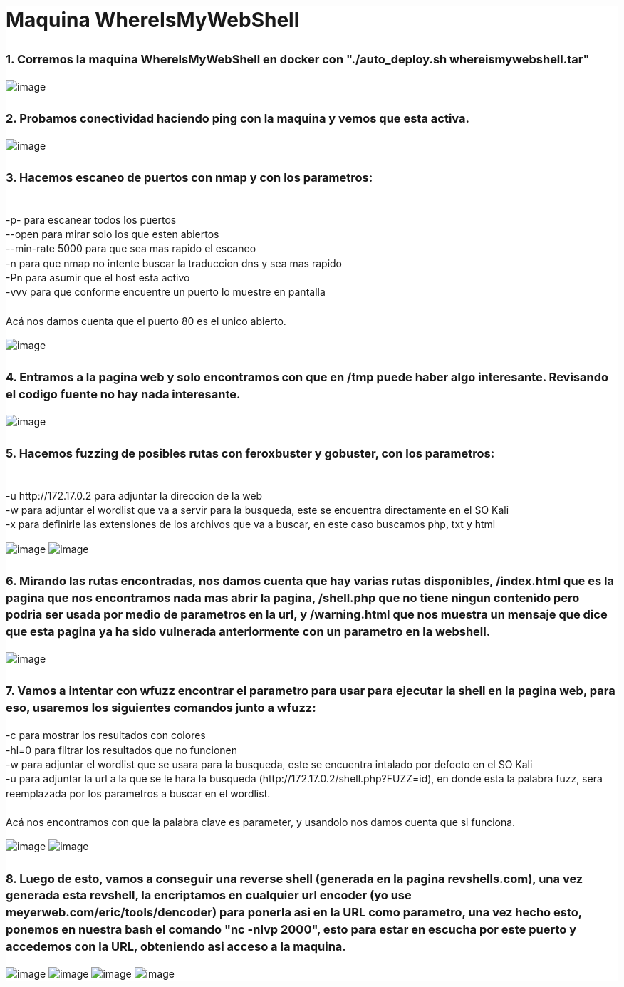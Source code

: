 <h1>Maquina WhereIsMyWebShell</h1>

<h3>1. Corremos la maquina WhereIsMyWebShell en docker con "./auto_deploy.sh whereismywebshell.tar"</h3>
<img width="521" height="147" alt="image" src="https://github.com/user-attachments/assets/191c595b-bb2a-4ca2-9fc0-6b8207b42595" />

<h3>2. Probamos conectividad haciendo ping con la maquina y vemos que esta activa.</h3>
<img width="485" height="125" alt="image" src="https://github.com/user-attachments/assets/37ebeb21-1a46-43c5-9ed4-9ca5fe3495ca" />

<h3>3. Hacemos escaneo de puertos con nmap y con los parametros:</h3>
<p><br>-p- para escanear todos los puertos <br>--open para mirar solo los que esten abiertos <br>--min-rate 5000 para que sea mas rapido el escaneo <br>-n para que nmap no intente buscar la traduccion dns y sea mas rapido <br>-Pn para asumir que el host esta activo <br>-vvv para que conforme encuentre un puerto lo muestre en pantalla <br><br>Acá nos damos cuenta que el puerto 80 es el unico abierto.</p>
<img width="764" height="365" alt="image" src="https://github.com/user-attachments/assets/7d93ca9b-0ed1-4518-a063-27920d549d85" />

<h3>4. Entramos a la pagina web y solo encontramos con que en /tmp puede haber algo interesante. Revisando el codigo fuente no hay nada interesante.</h3>
<img width="937" height="122" alt="image" src="https://github.com/user-attachments/assets/cdf4113f-1b65-4df0-be59-73d1b8b7ba07" />

<h3>5. Hacemos fuzzing de posibles rutas con feroxbuster y gobuster, con los parametros:</h3>
<p><br>-u http://172.17.0.2 para adjuntar la direccion de la web <br>-w para adjuntar el wordlist que va a servir para la busqueda, este se encuentra directamente en el SO Kali <br>-x para definirle las extensiones de los archivos que va a buscar, en este caso buscamos php, txt y html</p>
<img width="960" height="487" alt="image" src="https://github.com/user-attachments/assets/77e41a75-92c6-421f-9721-358153b54d78" />
<img width="930" height="353" alt="image" src="https://github.com/user-attachments/assets/21d14907-c0ac-49d6-b562-a4ac920c335c" />

<h3>6. Mirando las rutas encontradas, nos damos cuenta que hay varias rutas disponibles, /index.html que es la pagina que nos encontramos nada mas abrir la pagina, /shell.php que no tiene ningun contenido pero podria ser usada por medio de parametros en la url, y /warning.html que nos muestra un mensaje que dice que esta pagina ya ha sido vulnerada anteriormente con un parametro en la webshell.</h3>
<img width="1163" height="294" alt="image" src="https://github.com/user-attachments/assets/3c326bee-9b38-49c9-8b5f-04402655feca" />

<h3>7. Vamos a intentar con wfuzz encontrar el parametro para usar para ejecutar la shell en la pagina web, para eso, usaremos los siguientes comandos junto a wfuzz:</h3>
<p>-c para mostrar los resultados con colores <br>-hl=0 para filtrar los resultados que no funcionen <br> -w para adjuntar el wordlist que se usara para la busqueda, este se encuentra intalado por defecto en el SO Kali <br>-u para adjuntar la url a la que se le hara la busqueda (http://172.17.0.2/shell.php?FUZZ=id), en donde esta la palabra fuzz, sera reemplazada por los parametros a buscar en el wordlist.<br><br>Acá nos encontramos con que la palabra clave es parameter, y usandolo nos damos cuenta que si funciona.</be></p>
<img width="1138" height="345" alt="image" src="https://github.com/user-attachments/assets/ef3d103b-f9c0-46e1-8860-2af155524716" />
<img width="668" height="307" alt="image" src="https://github.com/user-attachments/assets/b2ceeb2e-9b24-491f-bed7-e0bd86929bbb" />

<h3>8. Luego de esto, vamos a conseguir una reverse shell (generada en la pagina revshells.com), una vez generada esta revshell, la encriptamos en cualquier url encoder (yo use meyerweb.com/eric/tools/dencoder) para ponerla asi en la URL como parametro, una vez hecho esto, ponemos en nuestra bash el comando "nc -nlvp 2000", esto para estar en escucha por este puerto y accedemos con la URL, obteniendo asi acceso a la maquina.</h3>
<img width="792" height="455" alt="image" src="https://github.com/user-attachments/assets/2d402ab0-40a5-4fba-a55d-8374599d7048" />
<img width="749" height="220" alt="image" src="https://github.com/user-attachments/assets/2dbd326a-ddf1-466e-ac21-28aad70cb83b" />
<img width="938" height="128" alt="image" src="https://github.com/user-attachments/assets/f9ebafa3-3923-469b-8b57-49c29624e3e6" />
<img width="623" height="158" alt="image" src="https://github.com/user-attachments/assets/9d859223-933d-4a7e-84ef-c721a0893c5a" />
